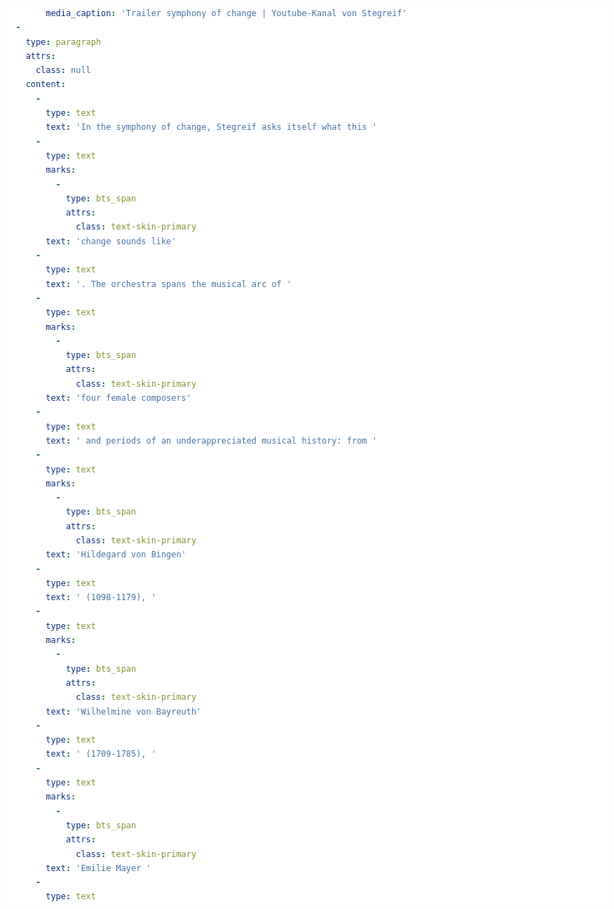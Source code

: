```yaml
        media_caption: 'Trailer symphony of change | Youtube-Kanal von Stegreif'
  -
    type: paragraph
    attrs:
      class: null
    content:
      -
        type: text
        text: 'In the symphony of change, Stegreif asks itself what this '
      -
        type: text
        marks:
          -
            type: bts_span
            attrs:
              class: text-skin-primary
        text: 'change sounds like'
      -
        type: text
        text: '. The orchestra spans the musical arc of '
      -
        type: text
        marks:
          -
            type: bts_span
            attrs:
              class: text-skin-primary
        text: 'four female composers'
      -
        type: text
        text: ' and periods of an underappreciated musical history: from '
      -
        type: text
        marks:
          -
            type: bts_span
            attrs:
              class: text-skin-primary
        text: 'Hildegard von Bingen'
      -
        type: text
        text: ' (1098-1179), '
      -
        type: text
        marks:
          -
            type: bts_span
            attrs:
              class: text-skin-primary
        text: 'Wilhelmine von Bayreuth'
      -
        type: text
        text: ' (1709-1785), '
      -
        type: text
        marks:
          -
            type: bts_span
            attrs:
              class: text-skin-primary
        text: 'Emilie Mayer '
      -
        type: text
```